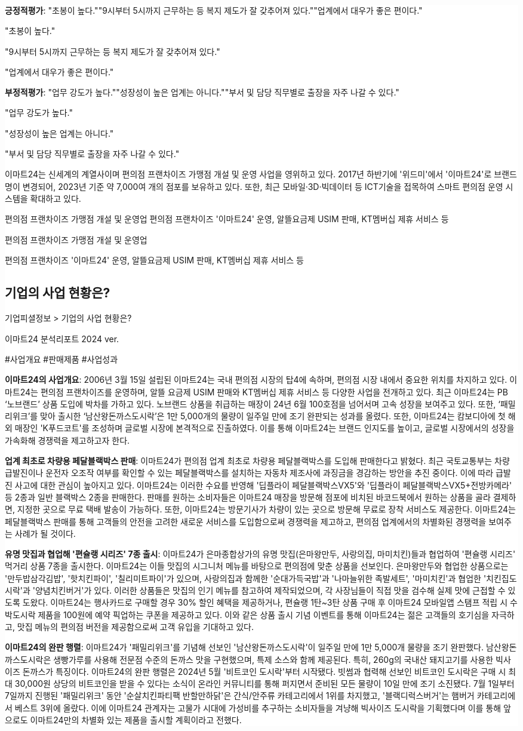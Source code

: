 **긍정적평가**: "초봉이 높다.""9시부터 5시까지 근무하는 등 복지 제도가 잘 갖추어져 있다.""업계에서 대우가 좋은 편이다."

"초봉이 높다."

"9시부터 5시까지 근무하는 등 복지 제도가 잘 갖추어져 있다."

"업계에서 대우가 좋은 편이다."

**부정적평가**: "업무 강도가 높다.""성장성이 높은 업계는 아니다.""부서 및 담당 직무별로 출장을 자주 나갈 수 있다."

"업무 강도가 높다."

"성장성이 높은 업계는 아니다."

"부서 및 담당 직무별로 출장을 자주 나갈 수 있다."

이마트24는 신세계의 계열사이며 편의점 프랜차이즈 가맹점 개설 및 운영 사업을 영위하고 있다. 2017년 하반기에 '위드미'에서 '이마트24'로 브랜드명이 변경되어, 2023년 기준 약 7,000여 개의 점포를 보유하고 있다. 또한, 최근 모바일·3D·빅데이터 등 ICT기술을 접목하여 스마트 편의점 운영 시스템을 확대하고 있다.

편의점 프랜차이즈 가맹점 개설 및 운영업 편의점 프랜차이즈 '이마트24' 운영, 알뜰요금제 USIM 판매, KT멤버십 제휴 서비스 등

편의점 프랜차이즈 가맹점 개설 및 운영업

편의점 프랜차이즈 '이마트24' 운영, 알뜰요금제 USIM 판매, KT멤버십 제휴 서비스 등

## 기업의 사업 현황은?

기업피셜정보 > 기업의 사업 현황은?

이마트24 분석리포트 2024 ver.

#사업개요 #판매제품 #사업성과

**이마트24의 사업개요**: 2006년 3월 15일 설립된 이마트24는 국내 편의점 시장의 탑4에 속하며, 편의점 시장 내에서 중요한 위치를 차지하고 있다. 이마트24는 편의점 프랜차이즈를 운영하며, 알뜰 요금제 USIM 판매와 KT멤버십 제휴 서비스 등 다양한 사업을 전개하고 있다. 최근 이마트24는 PB ‘노브랜드’ 상품 도입에 박차를 가하고 있다. 노브랜드 상품을 취급하는 매장이 24년 6월 100호점을 넘어서며 고속 성장을 보여주고 있다. 또한, ‘패밀리위크’를 맞아 출시한 ‘남산왕돈까스도시락’은 1만 5,000개의 물량이 일주일 만에 조기 완판되는 성과를 올렸다.  또한, 이마트24는 캄보디아에 첫 해외 매장인 'K푸드코트'를 조성하며 글로벌 시장에 본격적으로 진출하였다. 이를 통해 이마트24는 브랜드 인지도를 높이고, 글로벌 시장에서의 성장을 가속화해 경쟁력을 제고하고자 한다.

**업계 최초로 차량용 페달블랙박스 판매**: 이마트24가 편의점 업계 최초로 차량용 페달블랙박스를 도입해 판매한다고 밝혔다. 최근 국토교통부는 차량 급발진이나 운전자 오조작 여부를 확인할 수 있는 페달블랙박스를 설치하는 자동차 제조사에 과징금을 경감하는 방안을 추진 중이다. 이에 따라 급발진 사고에 대한 관심이 높아지고 있다. 이마트24는 이러한 수요를 반영해 '딥플라이 페달블랙박스VX5'와 '딥플라이 페달블랙박스VX5+전방카메라' 등 2종과 일반 블랙박스 2종을 판매한다. 판매를 원하는 소비자들은 이마트24 매장을 방문해 점포에 비치된 바코드북에서 원하는 상품을 골라 결제하면, 지정한 곳으로 무료 택배 발송이 가능하다. 또한, 이마트24는 방문기사가 차량이 있는 곳으로 방문해 무료로 장착 서비스도 제공한다. 이마트24는 페달블랙박스 판매를 통해 고객들의 안전을 고려한 새로운 서비스를 도입함으로써 경쟁력을 제고하고, 편의점 업계에서의 차별화된 경쟁력을 보여주는 사례가 될 것이다.

**유명 맛집과 협업해 '편슐랭 시리즈' 7종 출시**: 이마트24가 은마종합상가의 유명 맛집(은마왕만두, 사랑의집, 마미치킨)들과 협업하여 '편슐랭 시리즈' 먹거리 상품 7종을 출시한다. 이마트24는 이들 맛집의 시그니처 메뉴를 바탕으로 편의점에 맞춘 상품을 선보인다. 은마왕만두와 협업한 상품으로는 '만두밥삼각김밥', '핫치킨파이', '칠리미트파이'가 있으며, 사랑의집과 함께한 '순대가득국밥'과 '나마늘위한 족발세트', '마미치킨'과 협업한 '치킨집도시락'과 '양념치킨버거'가 있다. 이러한 상품들은 맛집의 인기 메뉴를 참고하여 제작되었으며, 각 사장님들이 직접 맛을 검수해 실제 맛에 근접할 수 있도록 도왔다. 이마트24는 행사카드로 구매할 경우 30% 할인 혜택을 제공하거나, 편슐랭 1탄~3탄 상품 구매 후 이마트24 모바일앱 스탬프 적립 시 수박도시락 제품을 100원에 예약 픽업하는 쿠폰을 제공하고 있다. 이와 같은 상품 출시 기념 이벤트를 통해 이마트24는 젊은 고객들의 호기심을 자극하고, 맛집 메뉴의 편의점 버전을 제공함으로써 고객 유입을 기대하고 있다.

**이마트24의 완판 행렬**: 이마트24가 '패밀리위크'를 기념해 선보인 '남산왕돈까스도시락'이 일주일 만에 1만 5,000개 물량을 조기 완판했다. 남산왕돈까스도시락은 생빵가루를 사용해 전문점 수준의 돈까스 맛을 구현했으며, 특제 소스와 함께 제공된다. 특히, 260g의 국내산 돼지고기를 사용한 빅사이즈 돈까스가 특징이다. 이마트24의 완판 행렬은 2024년 5월 '비트코인 도시락'부터 시작됐다. 빗썸과 협력해 선보인 비트코인 도시락은 구매 시 최대 30,000원 상당의 비트코인을 받을 수 있다는 소식이 온라인 커뮤니티를 통해 퍼지면서 준비된 모든 물량이 10일 만에 조기 소진됐다. 7월 1일부터 7일까지 진행된 '패밀리위크' 동안 '순살치킨파티팩 반할만하닭'은 간식/안주류 카테고리에서 1위를 차지했고, '블랙디럭스버거'는 햄버거 카테고리에서 베스트 3위에 올랐다. 이에 이마트24 관계자는 고물가 시대에 가성비를 추구하는 소비자들을 겨냥해 빅사이즈 도시락을 기획했다며 이를 통해 앞으로도 이마트24만의 차별화 있는 제품을 출시할 계획이라고 전했다.
